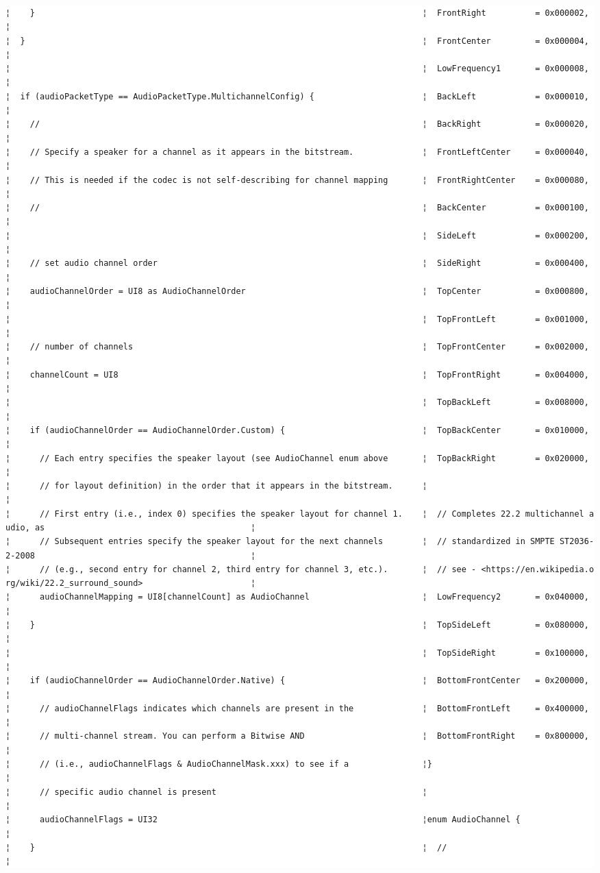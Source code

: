 ```txt
¦    }                                                                               ¦  FrontRight          = 0x000002,                                                   ¦
¦  }                                                                                 ¦  FrontCenter         = 0x000004,                                                   ¦
¦                                                                                    ¦  LowFrequency1       = 0x000008,                                                   ¦
¦  if (audioPacketType == AudioPacketType.MultichannelConfig) {                      ¦  BackLeft            = 0x000010,                                                   ¦
¦    //                                                                              ¦  BackRight           = 0x000020,                                                   ¦
¦    // Specify a speaker for a channel as it appears in the bitstream.              ¦  FrontLeftCenter     = 0x000040,                                                   ¦
¦    // This is needed if the codec is not self-describing for channel mapping       ¦  FrontRightCenter    = 0x000080,                                                   ¦
¦    //                                                                              ¦  BackCenter          = 0x000100,                                                   ¦
¦                                                                                    ¦  SideLeft            = 0x000200,                                                   ¦
¦    // set audio channel order                                                      ¦  SideRight           = 0x000400,                                                   ¦
¦    audioChannelOrder = UI8 as AudioChannelOrder                                    ¦  TopCenter           = 0x000800,                                                   ¦
¦                                                                                    ¦  TopFrontLeft        = 0x001000,                                                   ¦
¦    // number of channels                                                           ¦  TopFrontCenter      = 0x002000,                                                   ¦
¦    channelCount = UI8                                                              ¦  TopFrontRight       = 0x004000,                                                   ¦
¦                                                                                    ¦  TopBackLeft         = 0x008000,                                                   ¦
¦    if (audioChannelOrder == AudioChannelOrder.Custom) {                            ¦  TopBackCenter       = 0x010000,                                                   ¦
¦      // Each entry specifies the speaker layout (see AudioChannel enum above       ¦  TopBackRight        = 0x020000,                                                   ¦
¦      // for layout definition) in the order that it appears in the bitstream.      ¦                                                                                    ¦
¦      // First entry (i.e., index 0) specifies the speaker layout for channel 1.    ¦  // Completes 22.2 multichannel audio, as                                          ¦
¦      // Subsequent entries specify the speaker layout for the next channels        ¦  // standardized in SMPTE ST2036-2-2008                                            ¦
¦      // (e.g., second entry for channel 2, third entry for channel 3, etc.).       ¦  // see - <https://en.wikipedia.org/wiki/22.2_surround_sound>                      ¦
¦      audioChannelMapping = UI8[channelCount] as AudioChannel                       ¦  LowFrequency2       = 0x040000,                                                   ¦
¦    }                                                                               ¦  TopSideLeft         = 0x080000,                                                   ¦
¦                                                                                    ¦  TopSideRight        = 0x100000,                                                   ¦
¦    if (audioChannelOrder == AudioChannelOrder.Native) {                            ¦  BottomFrontCenter   = 0x200000,                                                   ¦
¦      // audioChannelFlags indicates which channels are present in the              ¦  BottomFrontLeft     = 0x400000,                                                   ¦
¦      // multi-channel stream. You can perform a Bitwise AND                        ¦  BottomFrontRight    = 0x800000,                                                   ¦
¦      // (i.e., audioChannelFlags & AudioChannelMask.xxx) to see if a               ¦}                                                                                   ¦
¦      // specific audio channel is present                                          ¦                                                                                    ¦
¦      audioChannelFlags = UI32                                                      ¦enum AudioChannel {                                                                 ¦
¦    }                                                                               ¦  //                                                                                ¦
```